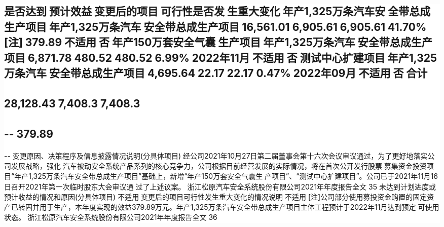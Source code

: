 是否达到
预计效益
变更后的项目
可行性是否发
生重大变化
年产1,325万条汽车安
全带总成生产项目
年产1,325万条汽车
安全带总成生产项目
16,561.01
6,905.61
6,905.61
41.70%
[注]
379.89
不适用
否
年产150万套安全气囊
生产项目
年产1,325万条汽车
安全带总成生产项目
6,871.78
480.52
480.52
6.99%
2022年11月
不适用
否
测试中心扩建项目
年产1,325万条汽车
安全带总成生产项目
4,695.64
22.17
22.17
0.47%
2022年09月
不适用
否
合计
--
28,128.43
7,408.3
7,408.3
--
--
379.89
--
--
变更原因、决策程序及信息披露情况说明(分具体项目)
经公司2021年10月27日第二届董事会第十六次会议审议通过，为了更好地落实公司发展战略，强化
汽车被动安全系统产品系列的核心竞争力，公司根据目前经营发展的实际情况，将在首次公开发行股票
募集资金投资项目“年产1,325万条汽车安全带总成生产项目”基础上，新增“年产150万套安全气囊生
产项目”、“测试中心扩建项目”。公司已于2021年11月16日召开2021年第一次临时股东大会审议通
过了上述议案。
浙江松原汽车安全系统股份有限公司2021年年度报告全文
35
未达到计划进度或预计收益的情况和原因(分具体项目)
不适用
变更后的项目可行性发生重大变化的情况说明
不适用
[注]公司部分使用募投资金购置的固定资产已转固并用于生产，本年度实现的效益379.89万元。年产1,325万条汽车安全带总成生产项目主体工程预计于2022年11月达到预定
可使用状态。
浙江松原汽车安全系统股份有限公司2021年年度报告全文
36